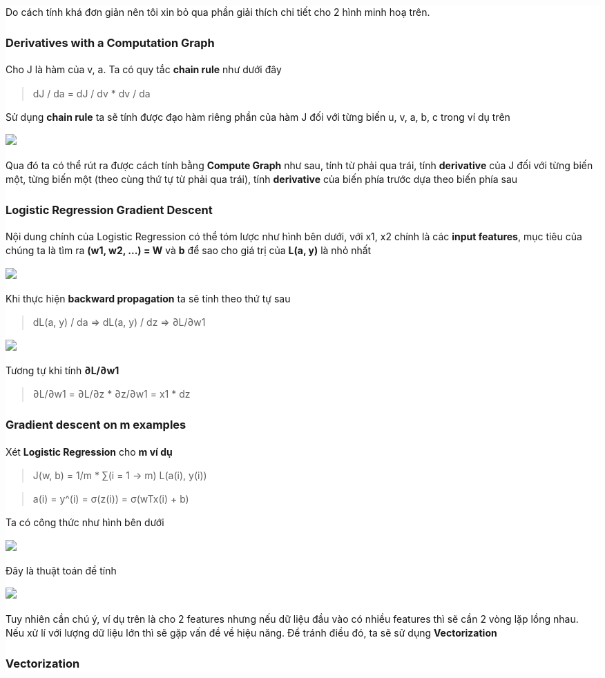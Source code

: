 Do cách tính khá đơn giản nên tôi xin bỏ qua phần giải thích chi tiết cho 2 hình minh hoạ trên.

### Derivatives with a Computation Graph

Cho J là hàm của v, a. Ta có quy tắc **chain rule** như dưới đây

> dJ / da = dJ / dv * dv / da

Sử dụng **chain rule** ta sẽ tính được đạo hàm riêng phần của hàm J đối với từng biến u, v, a, b, c trong ví dụ trên

<img src="https://user-images.githubusercontent.com/15076665/61031467-892ba080-a3fa-11e9-8494-2f12b8e7107f.png" width=720>

Qua đó ta có thể rút ra được cách tính bằng **Compute Graph** như sau, tính từ phải qua trái, tính **derivative** của J đối với từng biến một, từng biến một (theo cùng thứ tự từ phải qua trái), tính **derivative** của biến phía trước dựa theo biến phía sau

### Logistic Regression Gradient Descent

Nội dung chính của Logistic Regression có thể tóm lược như hình bên dưới, với x1, x2 chính là các **input features**, mục tiêu của chúng ta là tìm ra **(w1, w2, ...) = W** và **b** để sao cho giá trị của **L(a, y)** là nhỏ nhất

<img src="https://user-images.githubusercontent.com/15076665/61033218-f42aa680-a3fd-11e9-8131-751ebfb97174.png" width=720>

Khi thực hiện **backward propagation** ta sẽ tính theo thứ tự sau

> dL(a, y) / da => dL(a, y) / dz => ∂L/∂w1

<img src="https://user-images.githubusercontent.com/15076665/61035578-64d3c200-a402-11e9-86e9-98a4db796a97.png" width=720>

Tương tự khi tính **∂L/∂w1**

> ∂L/∂w1 = ∂L/∂z * ∂z/∂w1 = x1 * dz

### Gradient descent on m examples

Xét **Logistic Regression** cho **m ví dụ**

> J(w, b) = 1/m * ∑(i = 1 -> m) L(a(i), y(i))

> a(i) = y^(i) = σ(z(i)) = σ(wTx(i) + b)

Ta có công thức như hình bên dưới

<img src="https://user-images.githubusercontent.com/15076665/61037323-c8132380-a405-11e9-9927-5397fc12cc56.png" width=720>

Đây là thuật toán để tính

<img src="https://user-images.githubusercontent.com/15076665/61037905-f47b6f80-a406-11e9-9e5d-915a2da22de7.png" width=720>

Tuy nhiên cần chú ý, ví dụ trên là cho 2 features nhưng nếu dữ liệu đầu vào có nhiều features thì sẽ cần 2 vòng lặp lồng nhau. Nếu xử lí với lượng dữ liệu lớn thì sẽ gặp vấn đề về hiệu năng. Để tránh điều đó, ta sẽ sử dụng **Vectorization**

### Vectorization
